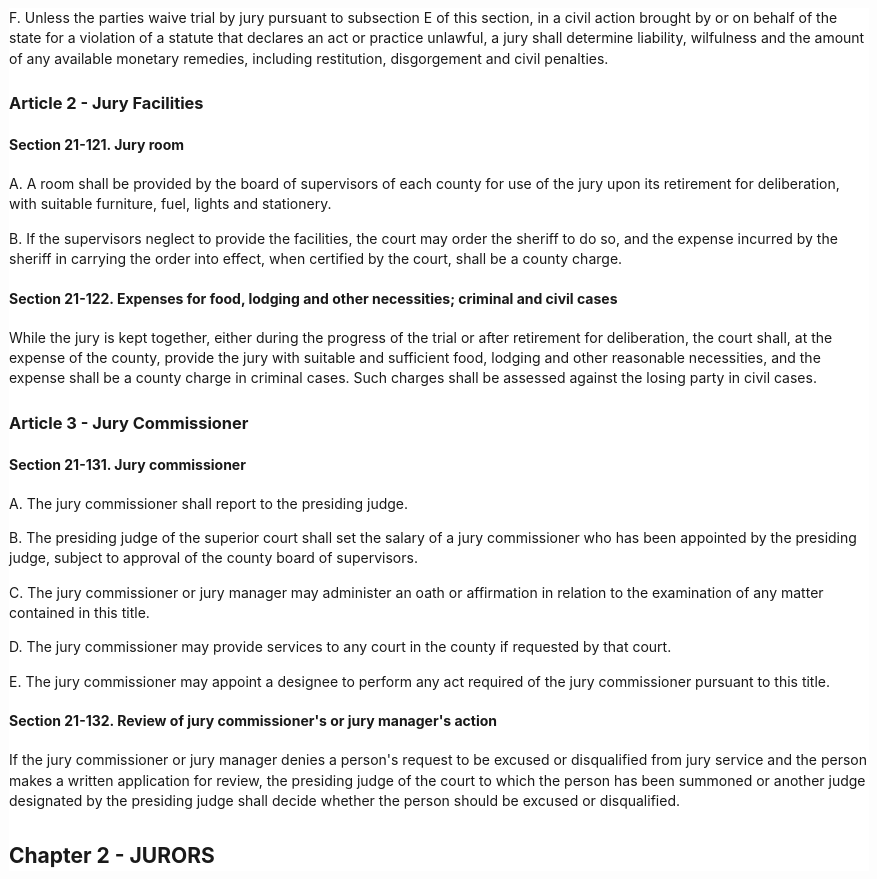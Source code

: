 F. Unless the parties waive trial by jury pursuant to subsection E of this section, in a civil action brought by or on behalf of the state for a violation of a statute that declares an act or practice unlawful, a jury shall determine liability, wilfulness and the amount of any available monetary remedies, including restitution, disgorgement and civil penalties.

### Article 2 - Jury Facilities

#### Section 21-121. Jury room

A. A room shall be provided by the board of supervisors of each county for use of the jury upon its retirement for deliberation, with suitable furniture, fuel, lights and stationery.

B. If the supervisors neglect to provide the facilities, the court may order the sheriff to do so, and the expense incurred by the sheriff in carrying the order into effect, when certified by the court, shall be a county charge.

#### Section 21-122. Expenses for food, lodging and other necessities; criminal and civil cases

While the jury is kept together, either during the progress of the trial or after retirement for deliberation, the court shall, at the expense of the county, provide the jury with suitable and sufficient food, lodging and other reasonable necessities, and the expense shall be a county charge in criminal cases. Such charges shall be assessed against the losing party in civil cases.

### Article 3 - Jury Commissioner

#### Section 21-131. Jury commissioner

A. The jury commissioner shall report to the presiding judge.

B. The presiding judge of the superior court shall set the salary of a jury commissioner who has been appointed by the presiding judge, subject to approval of the county board of supervisors.

C. The jury commissioner or jury manager may administer an oath or affirmation in relation to the examination of any matter contained in this title.

D. The jury commissioner may provide services to any court in the county if requested by that court.

E. The jury commissioner may appoint a designee to perform any act required of the jury commissioner pursuant to this title.

 

#### Section 21-132. Review of jury commissioner's or jury manager's action

If the jury commissioner or jury manager denies a person's request to be excused or disqualified from jury service and the person makes a written application for review, the presiding judge of the court to which the person has been summoned or another judge designated by the presiding judge shall decide whether the person should be excused or disqualified.

 

## Chapter 2 - JURORS
